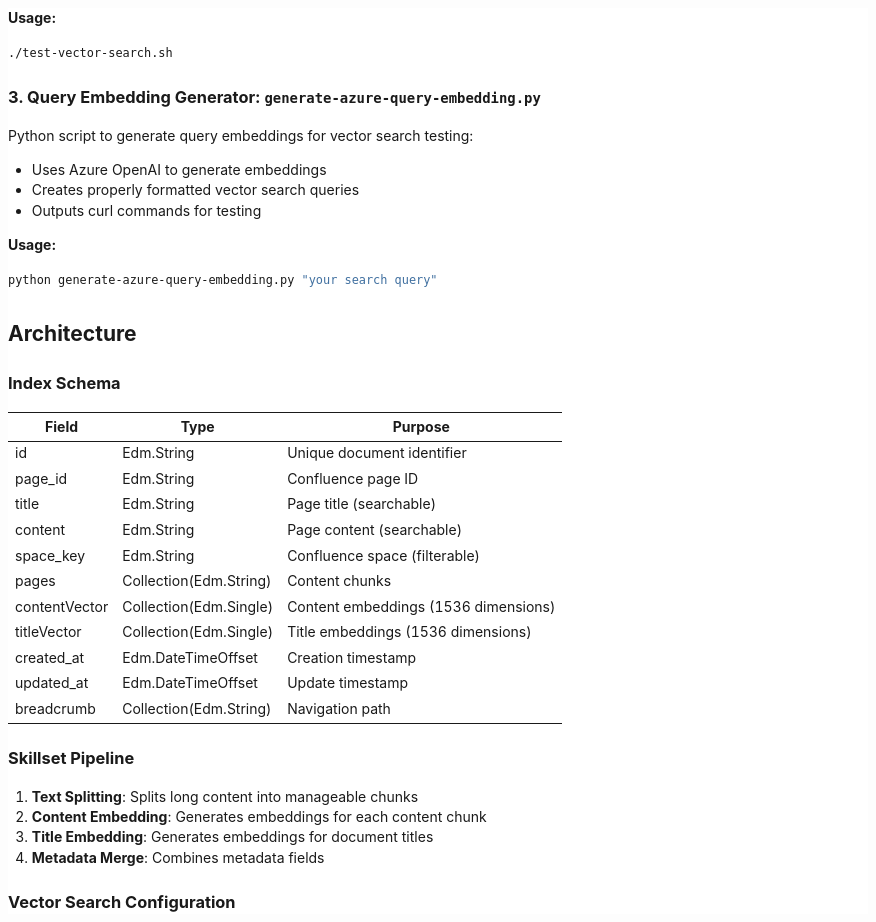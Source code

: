 **Usage:**
```bash
./test-vector-search.sh
```

### 3. Query Embedding Generator: `generate-azure-query-embedding.py`

Python script to generate query embeddings for vector search testing:
- Uses Azure OpenAI to generate embeddings
- Creates properly formatted vector search queries
- Outputs curl commands for testing

**Usage:**
```bash
python generate-azure-query-embedding.py "your search query"
```

## Architecture

### Index Schema

| Field | Type | Purpose |
|-------|------|---------|
| id | Edm.String | Unique document identifier |
| page_id | Edm.String | Confluence page ID |
| title | Edm.String | Page title (searchable) |
| content | Edm.String | Page content (searchable) |
| space_key | Edm.String | Confluence space (filterable) |
| pages | Collection(Edm.String) | Content chunks |
| contentVector | Collection(Edm.Single) | Content embeddings (1536 dimensions) |
| titleVector | Collection(Edm.Single) | Title embeddings (1536 dimensions) |
| created_at | Edm.DateTimeOffset | Creation timestamp |
| updated_at | Edm.DateTimeOffset | Update timestamp |
| breadcrumb | Collection(Edm.String) | Navigation path |

### Skillset Pipeline

1. **Text Splitting**: Splits long content into manageable chunks
2. **Content Embedding**: Generates embeddings for each content chunk
3. **Title Embedding**: Generates embeddings for document titles
4. **Metadata Merge**: Combines metadata fields

### Vector Search Configuration

